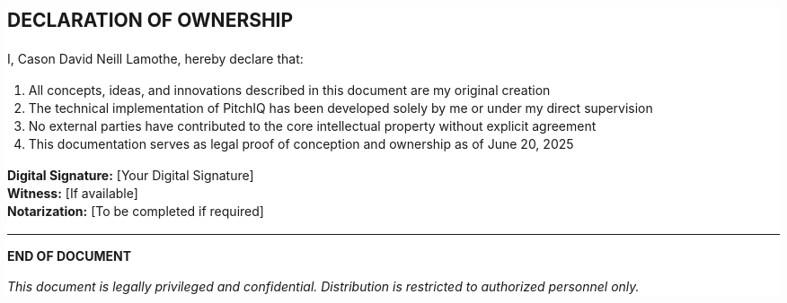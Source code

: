 
## DECLARATION OF OWNERSHIP

I, Cason David Neill Lamothe, hereby declare that:

1. All concepts, ideas, and innovations described in this document are my original creation
2. The technical implementation of PitchIQ has been developed solely by me or under my direct supervision
3. No external parties have contributed to the core intellectual property without explicit agreement
4. This documentation serves as legal proof of conception and ownership as of June 20, 2025

**Digital Signature:** [Your Digital Signature]  
**Witness:** [If available]  
**Notarization:** [To be completed if required]

---

**END OF DOCUMENT**

*This document is legally privileged and confidential. Distribution is restricted to authorized personnel only.* 